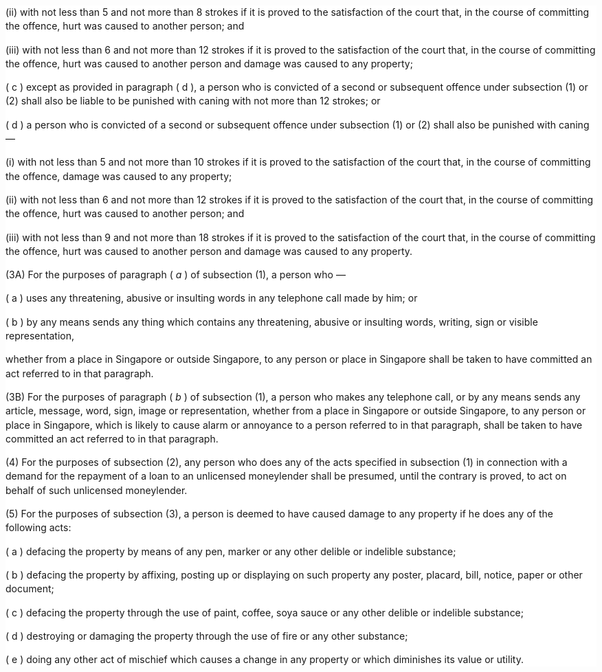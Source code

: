  (ii) with not less than 5 and not more than 8 strokes if it is proved to the satisfaction of the court that, in the course of committing the offence, hurt was caused to another person; and 

 (iii) with not less than 6 and not more than 12 strokes if it is proved to the satisfaction of the court that, in the course of committing the offence, hurt was caused to another person and damage was caused to any property; 

 ( c ) except as provided in paragraph ( d ), a person who is convicted of a second or subsequent offence under subsection (1) or (2) shall also be liable to be punished with caning with not more than 12 strokes; or 

 ( d ) a person who is convicted of a second or subsequent offence under subsection (1) or (2) shall also be punished with caning — 

 (i) with not less than 5 and not more than 10 strokes if it is proved to the satisfaction of the court that, in the course of committing the offence, damage was caused to any property; 

 (ii) with not less than 6 and not more than 12 strokes if it is proved to the satisfaction of the court that, in the course of committing the offence, hurt was caused to another person; and 

 (iii) with not less than 9 and not more than 18 strokes if it is proved to the satisfaction of the court that, in the course of committing the offence, hurt was caused to another person and damage was caused to any property. 

(3A) For the purposes of paragraph ( _a_ ) of subsection (1), a person who — 

 ( a ) uses any threatening, abusive or insulting words in any telephone call made by him; or 

 ( b ) by any means sends any thing which contains any threatening, abusive or insulting words, writing, sign or visible representation, 

whether from a place in Singapore or outside Singapore, to any person or place in Singapore shall be taken to have committed an act referred to in that paragraph. 

(3B) For the purposes of paragraph ( _b_ ) of subsection (1), a person who makes any telephone call, or by any means sends any article, message, word, sign, image or representation, whether from a place in Singapore or outside Singapore, to any person or place in Singapore, which is likely to cause alarm or annoyance to a person referred to in that paragraph, shall be taken to have committed an act referred to in that paragraph. 


(4) For the purposes of subsection (2), any person who does any of the acts specified in subsection (1) in connection with a demand for the repayment of a loan to an unlicensed moneylender shall be presumed, until the contrary is proved, to act on behalf of such unlicensed moneylender. 

(5) For the purposes of subsection (3), a person is deemed to have caused damage to any property if he does any of the following acts: 

 ( a ) defacing the property by means of any pen, marker or any other delible or indelible substance; 

 ( b ) defacing the property by affixing, posting up or displaying on such property any poster, placard, bill, notice, paper or other document; 

 ( c ) defacing the property through the use of paint, coffee, soya sauce or any other delible or indelible substance; 

 ( d ) destroying or damaging the property through the use of fire or any other substance; 

 ( e ) doing any other act of mischief which causes a change in any property or which diminishes its value or utility. 
